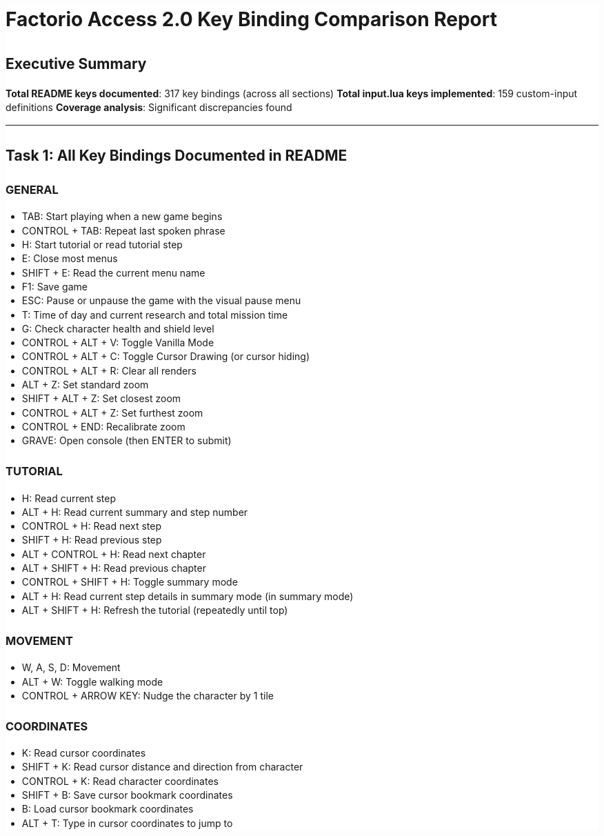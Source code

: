 # Factorio Access 2.0 Key Binding Comparison Report

## Executive Summary

**Total README keys documented**: 317 key bindings (across all sections)
**Total input.lua keys implemented**: 159 custom-input definitions
**Coverage analysis**: Significant discrepancies found

---

## Task 1: All Key Bindings Documented in README

### GENERAL
- TAB: Start playing when a new game begins
- CONTROL + TAB: Repeat last spoken phrase
- H: Start tutorial or read tutorial step
- E: Close most menus
- SHIFT + E: Read the current menu name
- F1: Save game
- ESC: Pause or unpause the game with the visual pause menu
- T: Time of day and current research and total mission time
- G: Check character health and shield level
- CONTROL + ALT + V: Toggle Vanilla Mode
- CONTROL + ALT + C: Toggle Cursor Drawing (or cursor hiding)
- CONTROL + ALT + R: Clear all renders
- ALT + Z: Set standard zoom
- SHIFT + ALT + Z: Set closest zoom
- CONTROL + ALT + Z: Set furthest zoom
- CONTROL + END: Recalibrate zoom
- GRAVE: Open console (then ENTER to submit)

### TUTORIAL
- H: Read current step
- ALT + H: Read current summary and step number
- CONTROL + H: Read next step
- SHIFT + H: Read previous step
- ALT + CONTROL + H: Read next chapter
- ALT + SHIFT + H: Read previous chapter
- CONTROL + SHIFT + H: Toggle summary mode
- ALT + H: Read current step details in summary mode (in summary mode)
- ALT + SHIFT + H: Refresh the tutorial (repeatedly until top)

### MOVEMENT
- W, A, S, D: Movement
- ALT + W: Toggle walking mode
- CONTROL + ARROW KEY: Nudge the character by 1 tile

### COORDINATES
- K: Read cursor coordinates
- SHIFT + K: Read cursor distance and direction from character
- CONTROL + K: Read character coordinates
- SHIFT + B: Save cursor bookmark coordinates
- B: Load cursor bookmark coordinates
- ALT + T: Type in cursor coordinates to jump to
